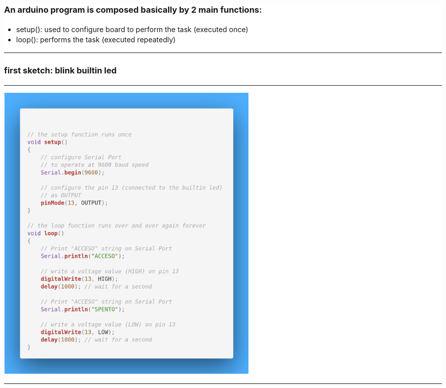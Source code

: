### An arduino program is composed basically by 2 main functions:
- setup(): used to configure board to perform the task (executed once)
- loop(): performs the task (executed repeatedly)

---

### first sketch: blink builtin led

---


<img src=recap_images/01_complete.png width=480 style="background:none; border:none; box-shadow:none;" />

---